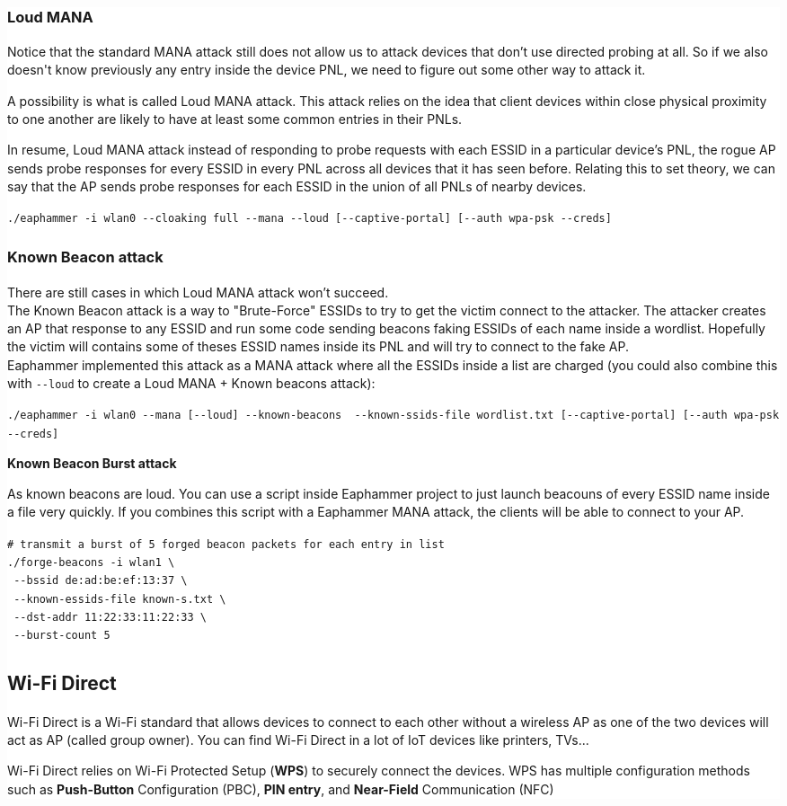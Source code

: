 ### Loud MANA

Notice that the standard MANA attack still does not allow us to attack devices that don’t use directed probing at all. So if we also doesn't know previously any entry inside the device PNL, we need to figure out some other way to attack it.

A possibility is what is called Loud MANA attack. This attack relies on the idea that client devices within close physical proximity to one another are likely to have at least some common entries in their PNLs.

In resume, Loud MANA attack instead of responding to probe requests with each ESSID in a particular device’s PNL, the rogue AP sends probe responses for every ESSID in every PNL across all devices that it has seen before. Relating this to set theory, we can say that the AP sends probe responses for each ESSID in the union of all PNLs of nearby devices.

```
./eaphammer -i wlan0 --cloaking full --mana --loud [--captive-portal] [--auth wpa-psk --creds]
```

### Known Beacon attack

There are still cases in which Loud MANA attack won’t succeed.\
The Known Beacon attack is a way to "Brute-Force" ESSIDs to try to get the victim connect to the attacker. The attacker creates an AP that response to any ESSID and run some code sending beacons faking ESSIDs of each name inside a wordlist. Hopefully the victim will contains some of theses ESSID names inside its PNL and will try to connect to the fake AP.\
Eaphammer implemented this attack as a MANA attack where all the ESSIDs inside a list are charged (you could also combine this with `--loud` to create a Loud MANA + Known beacons attack):

```
./eaphammer -i wlan0 --mana [--loud] --known-beacons  --known-ssids-file wordlist.txt [--captive-portal] [--auth wpa-psk --creds]
```

**Known Beacon Burst attack**

As known beacons are loud. You can use a script inside Eaphammer project to just launch beacouns of every ESSID name inside a file very quickly. If you combines this script with a Eaphammer MANA attack, the clients will be able to connect to your AP.

```
# transmit a burst of 5 forged beacon packets for each entry in list
./forge-beacons -i wlan1 \
 --bssid de:ad:be:ef:13:37 \
 --known-essids-file known-s.txt \
 --dst-addr 11:22:33:11:22:33 \
 --burst-count 5
```

## Wi-Fi Direct

Wi-Fi Direct is a Wi-Fi standard that allows devices to connect to each other without a wireless AP as one of the two devices will act as AP (called group owner). You can find Wi-Fi Direct in a lot of IoT devices like printers, TVs...

Wi-Fi Direct relies on Wi-Fi Protected Setup (**WPS**) to securely connect the devices. WPS has multiple configuration methods such as **Push-Button** Configuration (PBC), **PIN entry**, and **Near-Field** Communication (NFC)
